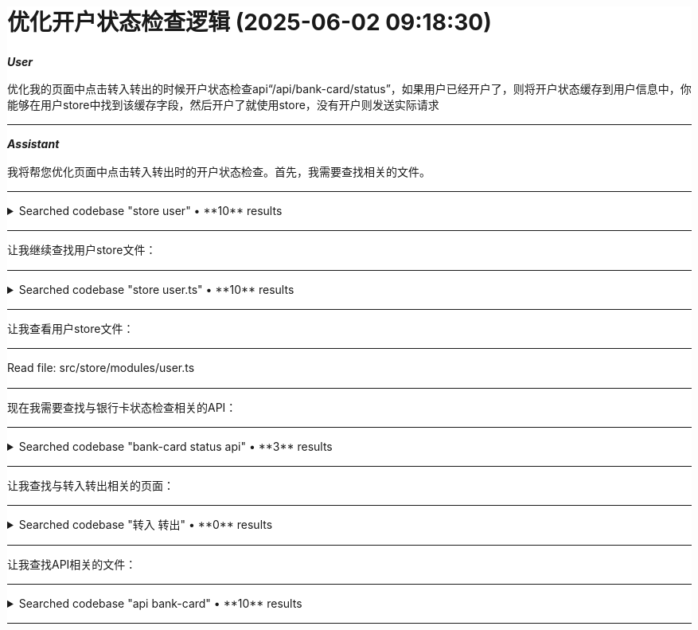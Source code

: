 

# 优化开户状态检查逻辑 (2025-06-02 09:18:30)

_**User**_

优化我的页面中点击转入转出的时候开户状态检查api“/api/bank-card/status”，如果用户已经开户了，则将开户状态缓存到用户信息中，你能够在用户store中找到该缓存字段，然后开户了就使用store，没有开户则发送实际请求

---

_**Assistant**_

我将帮您优化页面中点击转入转出时的开户状态检查。首先，我需要查找相关的文件。

---

<details><summary>Searched codebase "store user" • **10** results</summary></details>

---

让我继续查找用户store文件：

---

<details><summary>Searched codebase "store user.ts" • **10** results</summary></details>

---

让我查看用户store文件：

---

Read file: src/store/modules/user.ts

---

现在我需要查找与银行卡状态检查相关的API：

---

<details><summary>Searched codebase "bank-card status api" • **3** results</summary></details>

---

让我查找与转入转出相关的页面：

---

<details><summary>Searched codebase "转入 转出" • **0** results</summary></details>

---

让我查找API相关的文件：

---

<details><summary>Searched codebase "api bank-card" • **10** results</summary></details>

---
